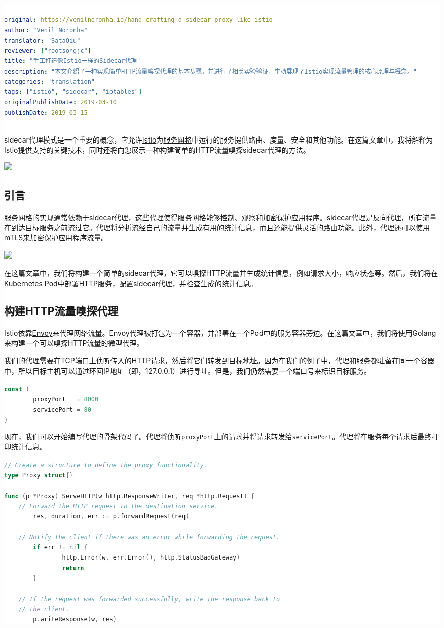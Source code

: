 ```yaml
---
original: https://venilnoronha.io/hand-crafting-a-sidecar-proxy-like-istio
author: "Venil Noronha"
translator: "SataQiu"
reviewer: ["rootsongjc"]
title: "手工打造像Istio一样的Sidecar代理"
description: "本文介绍了一种实现简单HTTP流量嗅探代理的基本步骤，并进行了相关实验验证，生动展现了Istio实现流量管理的核心原理与概念。"
categories: "translation"
tags: ["istio", "sidecar", "iptables"]
originalPublishDate: 2019-03-10
publishDate: 2019-03-15
---
```


sidecar代理模式是一个重要的概念，它允许[Istio](https://istio.io/)为[服务网格](https://en.wikipedia.org/wiki/Microservices#Service_Mesh)中运行的服务提供路由、度量、安全和其他功能。在这篇文章中，我将解释为Istio提供支持的关键技术，同时还将向您展示一种构建简单的HTTP流量嗅探sidecar代理的方法。

![](http://ww1.sinaimg.cn/large/007uElTfly1g13lok0vq4j318g0lqt8v.jpg)


## 引言

服务网格的实现通常依赖于sidecar代理，这些代理使得服务网格能够控制、观察和加密保护应用程序。sidecar代理是反向代理，所有流量在到达目标服务之前流过它。代理将分析流经自己的流量并生成有用的统计信息，而且还能提供灵活的路由功能。此外，代理还可以使用[mTLS](https://venilnoronha.io/a-step-by-step-guide-to-mtls-in-go)来加密保护应用程序流量。

![](http://ww1.sinaimg.cn/large/007uElTfly1g13lxd0qs0j30mm0a9goa.jpg)

在这篇文章中，我们将构建一个简单的sidecar代理，它可以嗅探HTTP流量并生成统计信息，例如请求大小，响应状态等。然后，我们将在[Kubernetes](https://kubernetes.io/) Pod中部署HTTP服务，配置sidecar代理，并检查生成的统计信息。

## 构建HTTP流量嗅探代理

Istio依靠[Envoy](https://www.envoyproxy.io/)来代理网络流量。Envoy代理被打包为一个容器，并部署在一个Pod中的服务容器旁边。在这篇文章中，我们将使用Golang来构建一个可以嗅探HTTP流量的微型代理。

我们的代理需要在TCP端口上侦听传入的HTTP请求，然后将它们转发到目标地址。因为在我们的例子中，代理和服务都驻留在同一个容器中，所以目标主机可以通过环回IP地址（即，127.0.0.1）进行寻址。但是，我们仍然需要一个端口号来标识目标服务。

```go
const (
        proxyPort   = 8000
        servicePort = 80
)
```

现在，我们可以开始编写代理的骨架代码了。代理将侦听`proxyPort`上的请求并将请求转发给`servicePort`。代理将在服务每个请求后最终打印统计信息。

```go
// Create a structure to define the proxy functionality.
type Proxy struct{}

func (p *Proxy) ServeHTTP(w http.ResponseWriter, req *http.Request) {
	// Forward the HTTP request to the destination service.
        res, duration, err := p.forwardRequest(req)

	// Notify the client if there was an error while forwarding the request.
        if err != nil {
                http.Error(w, err.Error(), http.StatusBadGateway)
                return
        }

	// If the request was forwarded successfully, write the response back to
	// the client.
        p.writeResponse(w, res)
```
